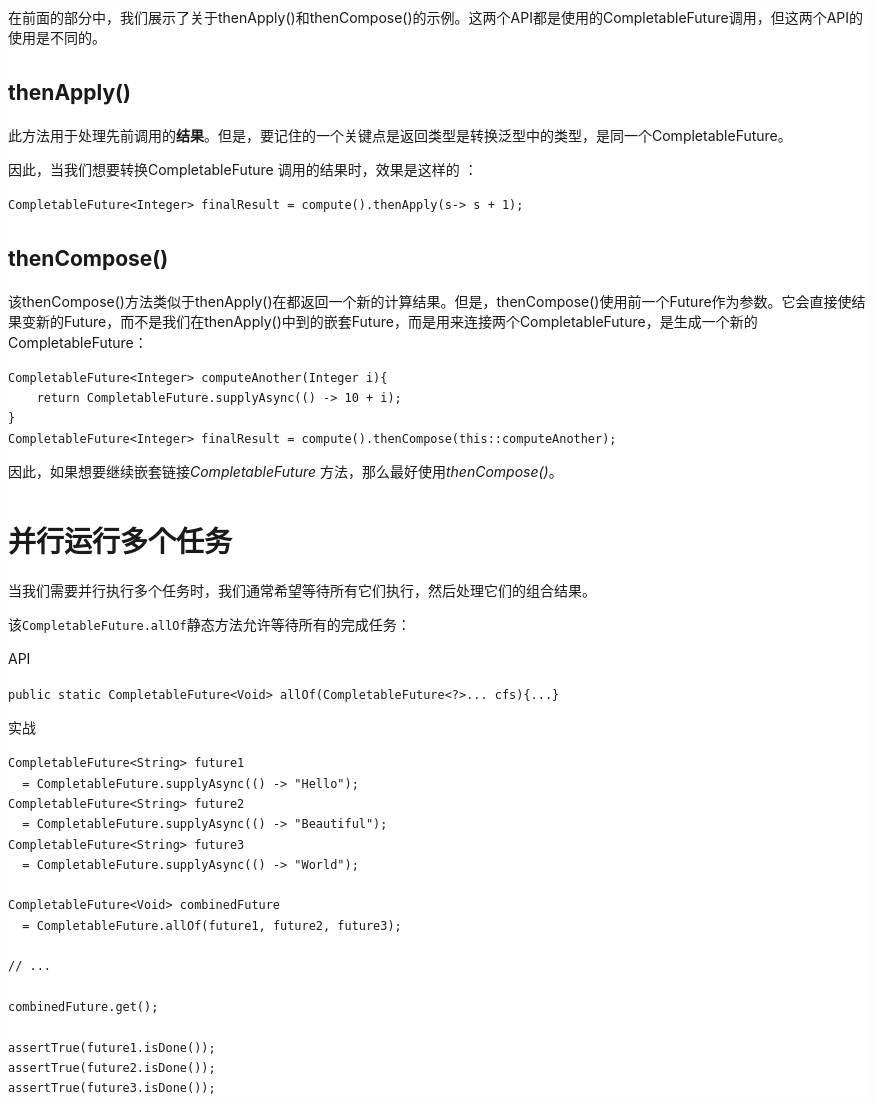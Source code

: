 在前面的部分中，我们展示了关于thenApply()和thenCompose()的示例。这两个API都是使用的CompletableFuture调用，但这两个API的使用是不同的。

## thenApply()

此方法用于处理先前调用的**结果**。但是，要记住的一个关键点是返回类型是转换泛型中的类型，是同一个CompletableFuture。

因此，当我们想要转换CompletableFuture 调用的结果时，效果是这样的 ：
```
CompletableFuture<Integer> finalResult = compute().thenApply(s-> s + 1);
```

## thenCompose()

该thenCompose()方法类似于thenApply()在都返回一个新的计算结果。但是，thenCompose()使用前一个Future作为参数。它会直接使结果变新的Future，而不是我们在thenApply()中到的嵌套Future，而是用来连接两个CompletableFuture，是生成一个新的CompletableFuture：
```
CompletableFuture<Integer> computeAnother(Integer i){
    return CompletableFuture.supplyAsync(() -> 10 + i);
}
CompletableFuture<Integer> finalResult = compute().thenCompose(this::computeAnother);
```

因此，如果想要继续嵌套链接*CompletableFuture* 方法，那么最好使用*thenCompose()*。

# 并行运行多个任务

当我们需要并行执行多个任务时，我们通常希望等待所有它们执行，然后处理它们的组合结果。

该`CompletableFuture.allOf`静态方法允许等待所有的完成任务：

API
```
public static CompletableFuture<Void> allOf(CompletableFuture<?>... cfs){...}
```

实战

```
CompletableFuture<String> future1  
  = CompletableFuture.supplyAsync(() -> "Hello");
CompletableFuture<String> future2  
  = CompletableFuture.supplyAsync(() -> "Beautiful");
CompletableFuture<String> future3  
  = CompletableFuture.supplyAsync(() -> "World");
 
CompletableFuture<Void> combinedFuture 
  = CompletableFuture.allOf(future1, future2, future3);
 
// ...
 
combinedFuture.get();
 
assertTrue(future1.isDone());
assertTrue(future2.isDone());
assertTrue(future3.isDone());
```

